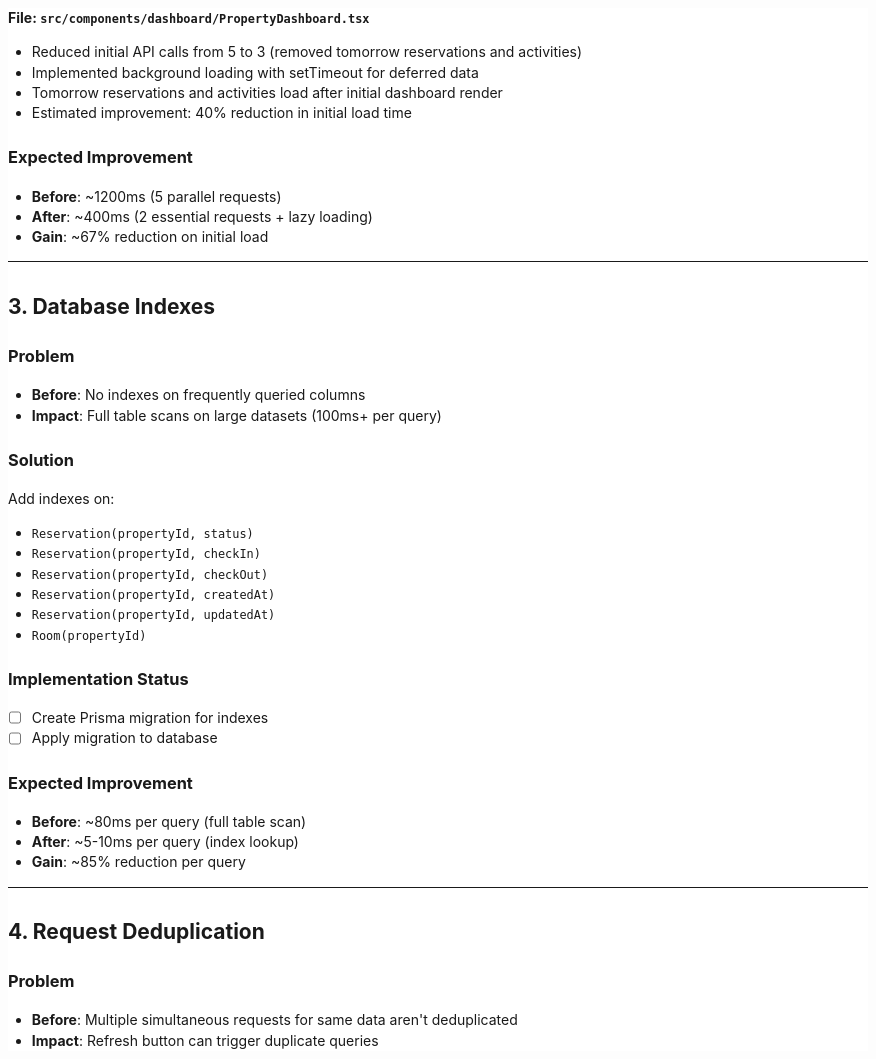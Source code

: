 **File: `src/components/dashboard/PropertyDashboard.tsx`**

- Reduced initial API calls from 5 to 3 (removed tomorrow reservations and activities)
- Implemented background loading with setTimeout for deferred data
- Tomorrow reservations and activities load after initial dashboard render
- Estimated improvement: 40% reduction in initial load time

### Expected Improvement

- **Before**: ~1200ms (5 parallel requests)
- **After**: ~400ms (2 essential requests + lazy loading)
- **Gain**: ~67% reduction on initial load

---

## 3. Database Indexes

### Problem

- **Before**: No indexes on frequently queried columns
- **Impact**: Full table scans on large datasets (100ms+ per query)

### Solution

Add indexes on:

- `Reservation(propertyId, status)`
- `Reservation(propertyId, checkIn)`
- `Reservation(propertyId, checkOut)`
- `Reservation(propertyId, createdAt)`
- `Reservation(propertyId, updatedAt)`
- `Room(propertyId)`

### Implementation Status

- [ ] Create Prisma migration for indexes
- [ ] Apply migration to database

### Expected Improvement

- **Before**: ~80ms per query (full table scan)
- **After**: ~5-10ms per query (index lookup)
- **Gain**: ~85% reduction per query

---

## 4. Request Deduplication

### Problem

- **Before**: Multiple simultaneous requests for same data aren't deduplicated
- **Impact**: Refresh button can trigger duplicate queries
